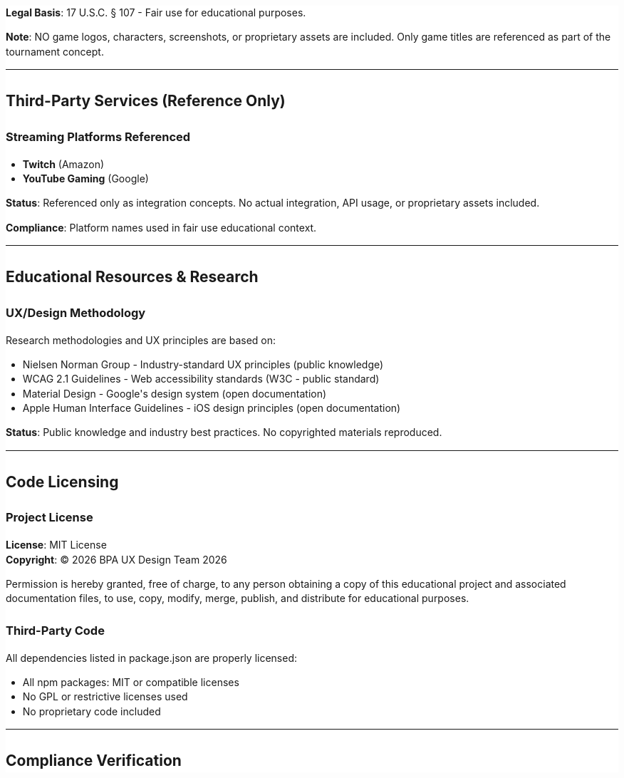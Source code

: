 **Legal Basis**: 17 U.S.C. § 107 - Fair use for educational purposes.

**Note**: NO game logos, characters, screenshots, or proprietary assets are included. Only game titles are referenced as part of the tournament concept.

---

## Third-Party Services (Reference Only)

### Streaming Platforms Referenced
- **Twitch** (Amazon)
- **YouTube Gaming** (Google)

**Status**: Referenced only as integration concepts. No actual integration, API usage, or proprietary assets included.

**Compliance**: Platform names used in fair use educational context.

---

## Educational Resources & Research

### UX/Design Methodology
Research methodologies and UX principles are based on:
- Nielsen Norman Group - Industry-standard UX principles (public knowledge)
- WCAG 2.1 Guidelines - Web accessibility standards (W3C - public standard)
- Material Design - Google's design system (open documentation)
- Apple Human Interface Guidelines - iOS design principles (open documentation)

**Status**: Public knowledge and industry best practices. No copyrighted materials reproduced.

---

## Code Licensing

### Project License
**License**: MIT License  
**Copyright**: © 2026 BPA UX Design Team 2026

Permission is hereby granted, free of charge, to any person obtaining a copy of this educational project and associated documentation files, to use, copy, modify, merge, publish, and distribute for educational purposes.

### Third-Party Code
All dependencies listed in package.json are properly licensed:
- All npm packages: MIT or compatible licenses
- No GPL or restrictive licenses used
- No proprietary code included

---

## Compliance Verification
